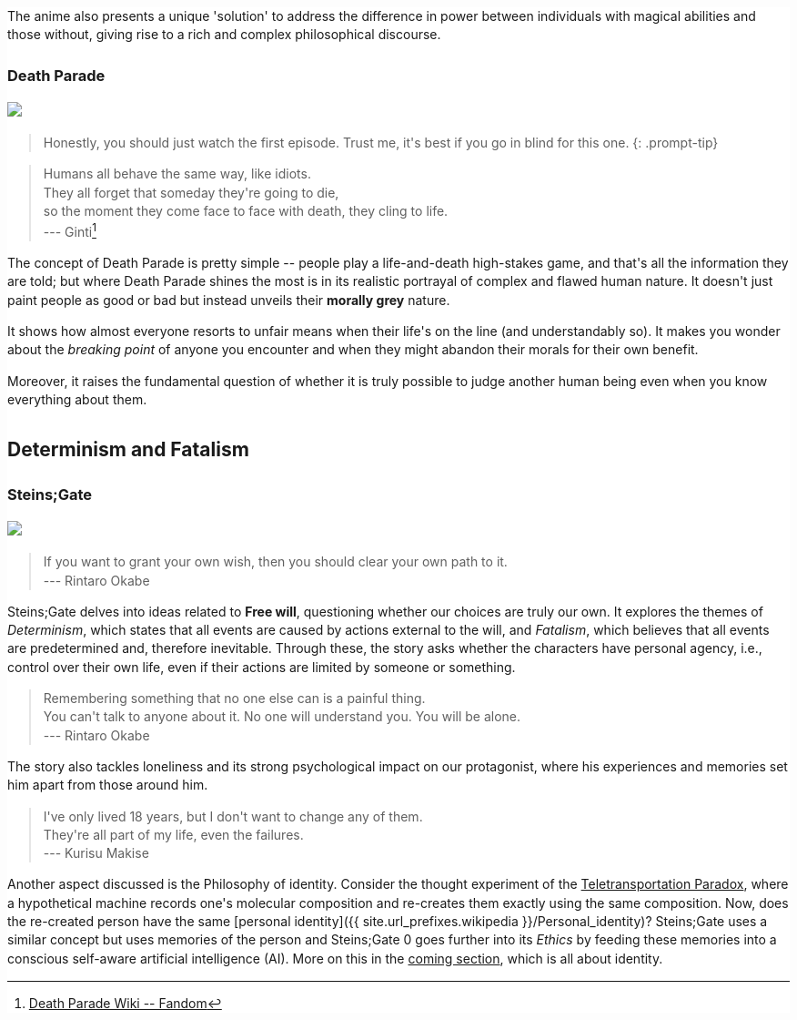 The anime also presents a unique 'solution' to address the difference in power between individuals with magical abilities and those without, giving rise to a rich and complex philosophical discourse.

### Death Parade
![](/death-parade.jpg)
> Honestly, you should just watch the first episode. Trust me, it's best if you go in blind for this one.
{: .prompt-tip}

> Humans all behave the same way, like idiots.\
They all forget that someday they're going to die,\
so the moment they come face to face with death, they cling to life.\
--- Ginti[^deathparadewiki]




The concept of Death Parade is pretty simple -- people play a life-and-death high-stakes game, and that's all the information they are told; but where Death Parade shines the most is in its realistic portrayal of complex and flawed human nature. It doesn't just paint people as good or bad but instead unveils their __morally grey__ nature.
 
It shows how almost everyone resorts to unfair means when their life's on the line (and understandably so). It makes you wonder about the _breaking point_ of anyone you encounter and when they might abandon their morals for their own benefit.

Moreover, it raises the fundamental question of whether it is truly possible to judge another human being even when you know everything about them.
## Determinism and Fatalism
### Steins;Gate
![](/steins;gate.jpg)
> If you want to grant your own wish, then you should clear your own path to it.\
--- Rintaro Okabe

Steins;Gate delves into ideas related to __Free will__, questioning whether our choices are truly our own.
It explores the themes of _Determinism_, which states that all events are caused by actions external to the will, and _Fatalism_, which believes that all events are predetermined and, therefore inevitable. Through these, the story asks whether the characters have personal agency, i.e., control over their own life, even if their actions are limited by someone or something.
> Remembering something that no one else can is a painful thing.\
You can't talk to anyone about it. No one will understand you. You will be alone.\
--- Rintaro Okabe

The story also tackles loneliness and its strong psychological impact on our protagonist, where his experiences and memories set him apart from those around him.

> I've only lived 18 years, but I don't want to change any of them.\
They're all part of my life, even the failures.\
--- Kurisu Makise

Another aspect discussed is the Philosophy of identity. Consider the thought experiment of the [Teletransportation Paradox](https://en.m.wikipedia.org/wiki/Teletransportation_paradox), where a hypothetical machine records one's molecular composition and re-creates them exactly using the same composition. Now, does the re-created person have the same [personal identity]({{ site.url_prefixes.wikipedia }}/Personal_identity)? Steins;Gate uses a similar concept but uses memories of the person and Steins;Gate 0 goes further into its _Ethics_ by feeding these memories into a conscious self-aware artificial intelligence (AI). More on this in the [coming section](#beyond-anthropocentrism), which is all about identity.


[^loveisdiscrimination]: [Love is Discrimination -- K. Sreeman Reddy](https://ksr.onl/blog/2024/07/love-is-discrimination.html)
[^vinlandsagawiki]: [Vinland Saga Wiki -- Fandom](https://vinlandsaga.fandom.com/wiki/)
[^vinlandblog]: Actually, I am planning to write a dedicated Vinland Saga blog in the near future! Stay tuned! ;)
[^fatewiki]: [Fate Wiki -- Fandom](https://typemoon.fandom.com/wiki/)
[^pingpongaleczandxr]: [Ping Pong The Animation: A Thematic Overview -- Aleczandxr](https://youtu.be/dlUwDA1SlyI)
[^psychopasswiki]: [Psycho-Pass Wiki -- Fandom](https://psychopass.fandom.com/wiki/)
[^shinsekaiyoriwiki]: [From the New World Wiki -- Fandom](https://shinsekaiyori.fandom.com/wiki/Shin_Sekai_Yori_Wiki)
[^deathparadewiki]: [Death Parade Wiki -- Fandom](https://death-parade.fandom.com/wiki/)
[^buddhismideas]: [Best Ideas from Buddhism -- Shreyas Nadkarni](https://shreyasnadkarni.medium.com/how-buddhism-can-change-your-life-2bbd67f82e30)
[^mushishiwiki]: [Mushishi Wiki -- Fandom](https://mushishi.fandom.com/wiki/)
[^madokamagica]: [Puella Magi Madoka★Magica Wiki -- Fandom](https://madoka-magica.fandom.com/wiki/)